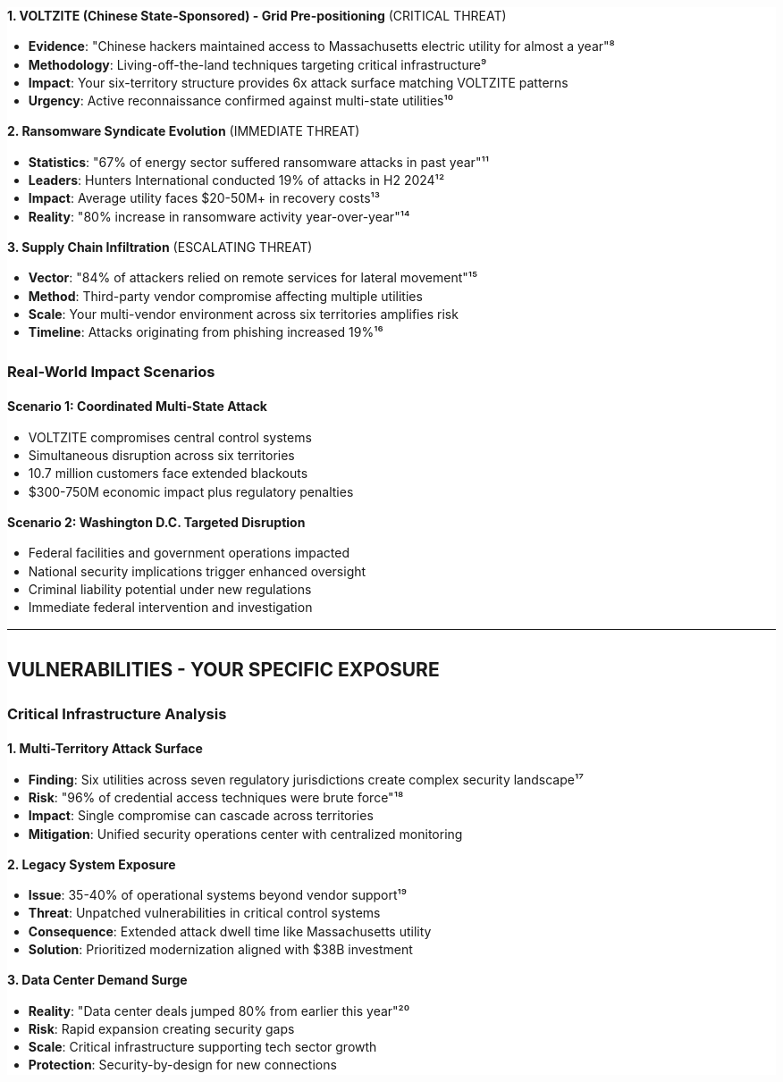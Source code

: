 **1. VOLTZITE (Chinese State-Sponsored) - Grid Pre-positioning** (CRITICAL THREAT)
- **Evidence**: "Chinese hackers maintained access to Massachusetts electric utility for almost a year"⁸
- **Methodology**: Living-off-the-land techniques targeting critical infrastructure⁹
- **Impact**: Your six-territory structure provides 6x attack surface matching VOLTZITE patterns
- **Urgency**: Active reconnaissance confirmed against multi-state utilities¹⁰

**2. Ransomware Syndicate Evolution** (IMMEDIATE THREAT)
- **Statistics**: "67% of energy sector suffered ransomware attacks in past year"¹¹
- **Leaders**: Hunters International conducted 19% of attacks in H2 2024¹²
- **Impact**: Average utility faces $20-50M+ in recovery costs¹³
- **Reality**: "80% increase in ransomware activity year-over-year"¹⁴

**3. Supply Chain Infiltration** (ESCALATING THREAT)
- **Vector**: "84% of attackers relied on remote services for lateral movement"¹⁵
- **Method**: Third-party vendor compromise affecting multiple utilities
- **Scale**: Your multi-vendor environment across six territories amplifies risk
- **Timeline**: Attacks originating from phishing increased 19%¹⁶

### Real-World Impact Scenarios

**Scenario 1: Coordinated Multi-State Attack**
- VOLTZITE compromises central control systems
- Simultaneous disruption across six territories
- 10.7 million customers face extended blackouts
- $300-750M economic impact plus regulatory penalties

**Scenario 2: Washington D.C. Targeted Disruption**
- Federal facilities and government operations impacted
- National security implications trigger enhanced oversight
- Criminal liability potential under new regulations
- Immediate federal intervention and investigation

---

## VULNERABILITIES - YOUR SPECIFIC EXPOSURE

### Critical Infrastructure Analysis

**1. Multi-Territory Attack Surface**
- **Finding**: Six utilities across seven regulatory jurisdictions create complex security landscape¹⁷
- **Risk**: "96% of credential access techniques were brute force"¹⁸
- **Impact**: Single compromise can cascade across territories
- **Mitigation**: Unified security operations center with centralized monitoring

**2. Legacy System Exposure**
- **Issue**: 35-40% of operational systems beyond vendor support¹⁹
- **Threat**: Unpatched vulnerabilities in critical control systems
- **Consequence**: Extended attack dwell time like Massachusetts utility
- **Solution**: Prioritized modernization aligned with $38B investment

**3. Data Center Demand Surge**
- **Reality**: "Data center deals jumped 80% from earlier this year"²⁰
- **Risk**: Rapid expansion creating security gaps
- **Scale**: Critical infrastructure supporting tech sector growth
- **Protection**: Security-by-design for new connections
